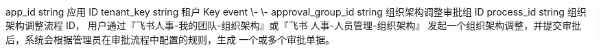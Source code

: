 
<md-dt-tr level="1">
	<md-dt-td>
	app_id
	</md-dt-td>
	<md-dt-td>
	string
	</md-dt-td>
	<md-dt-td>
	应用 ID
	</md-dt-td>
</md-dt-tr>


<md-dt-tr level="1">
	<md-dt-td>
	tenant_key
	</md-dt-td>
	<md-dt-td>
	string
	</md-dt-td>
	<md-dt-td>
	租户 Key
	</md-dt-td>
</md-dt-tr>


<md-dt-tr level="0">
	<md-dt-td>
	event
	</md-dt-td>
	<md-dt-td>
	\-
	</md-dt-td>
	<md-dt-td>
	\-
	</md-dt-td>
</md-dt-tr>


<md-dt-tr level="1">
	<md-dt-td>
	approval_group_id
	</md-dt-td>
	<md-dt-td>
	string
	</md-dt-td>
	<md-dt-td>
	组织架构调整审批组 ID
	</md-dt-td>
</md-dt-tr>


<md-dt-tr level="1">
	<md-dt-td>
	process_id
	</md-dt-td>
	<md-dt-td>
	string
	</md-dt-td>
	<md-dt-td>
	组织架构调整流程 ID，  用户通过『飞书人事-我的团队-组织架构』或『飞书 人事-人员管理-组织架构』 发起一个组织架构调整，并提交审批后，系统会根据管理员在审批流程中配置的规则，生成 一个或多个审批单据。
	</md-dt-td>
</md-dt-tr>
